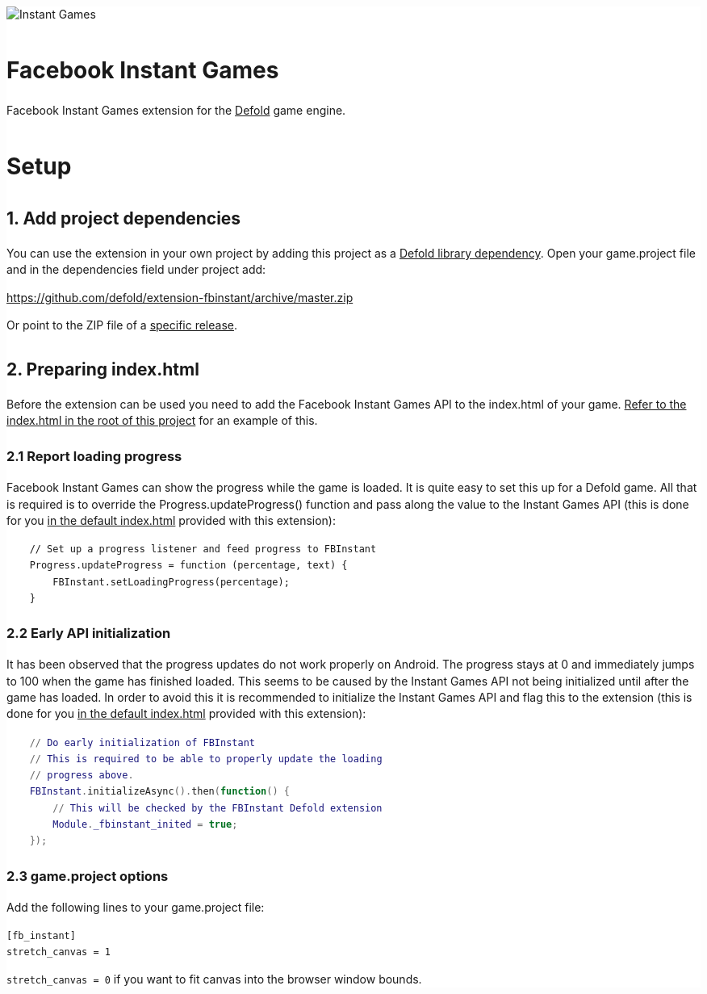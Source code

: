 ![Instant Games](/images/instantgames.png)

# Facebook Instant Games
Facebook Instant Games extension for the [Defold](https://www.defold.com) game engine.

# Setup
## 1. Add project dependencies
You can use the extension in your own project by adding this project as a [Defold library dependency](http://www.defold.com/manuals/libraries/). Open your game.project file and in the dependencies field under project add:

https://github.com/defold/extension-fbinstant/archive/master.zip

Or point to the ZIP file of a [specific release](https://github.com/defold/extension-fbinstant/releases).

## 2. Preparing index.html
Before the extension can be used you need to add the Facebook Instant Games API to the index.html of your game. [Refer to the index.html in the root of this project](https://github.com/defold/extension-fbinstant/blob/master/fbinstant/index.html#L58) for an example of this.

### 2.1 Report loading progress
Facebook Instant Games can show the progress while the game is loaded. It is quite easy to set this up for a Defold game. All that is required is to override the Progress.updateProgress() function and pass along the value to the Instant Games API (this is done for you [in the default index.html](https://github.com/defold/extension-fbinstant/blob/master/fbinstant/index.html#L68-L71) provided with this extension):

```
	// Set up a progress listener and feed progress to FBInstant
	Progress.updateProgress = function (percentage, text) {
		FBInstant.setLoadingProgress(percentage);
	}
```

### 2.2 Early API initialization
It has been observed that the progress updates do not work properly on Android. The progress stays at 0 and immediately jumps to 100 when the game has finished loaded. This seems to be caused by the Instant Games API not being initialized until after the game has loaded. In order to avoid this it is recommended to initialize the Instant Games API and flag this to the extension (this is done for you [in the default index.html](https://github.com/defold/extension-fbinstant/blob/master/fbinstant/index.html#L73-L79) provided with this extension):

```Lua
    // Do early initialization of FBInstant
    // This is required to be able to properly update the loading
    // progress above.
    FBInstant.initializeAsync().then(function() {
        // This will be checked by the FBInstant Defold extension
		Module._fbinstant_inited = true;
	});
```
### 2.3 game.project options
Add the following lines to your game.project file:
```
[fb_instant]
stretch_canvas = 1
```
`stretch_canvas = 0` if you want to fit canvas into the browser window bounds. 
